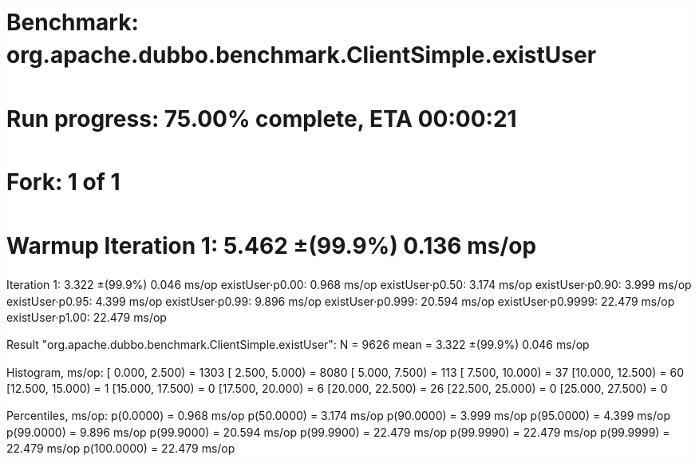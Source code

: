# Benchmark: org.apache.dubbo.benchmark.ClientSimple.existUser

# Run progress: 75.00% complete, ETA 00:00:21
# Fork: 1 of 1
# Warmup Iteration   1: 5.462 ±(99.9%) 0.136 ms/op
Iteration   1: 3.322 ±(99.9%) 0.046 ms/op
                 existUser·p0.00:   0.968 ms/op
                 existUser·p0.50:   3.174 ms/op
                 existUser·p0.90:   3.999 ms/op
                 existUser·p0.95:   4.399 ms/op
                 existUser·p0.99:   9.896 ms/op
                 existUser·p0.999:  20.594 ms/op
                 existUser·p0.9999: 22.479 ms/op
                 existUser·p1.00:   22.479 ms/op



Result "org.apache.dubbo.benchmark.ClientSimple.existUser":
  N = 9626
  mean =      3.322 ±(99.9%) 0.046 ms/op

  Histogram, ms/op:
    [ 0.000,  2.500) = 1303 
    [ 2.500,  5.000) = 8080 
    [ 5.000,  7.500) = 113 
    [ 7.500, 10.000) = 37 
    [10.000, 12.500) = 60 
    [12.500, 15.000) = 1 
    [15.000, 17.500) = 0 
    [17.500, 20.000) = 6 
    [20.000, 22.500) = 26 
    [22.500, 25.000) = 0 
    [25.000, 27.500) = 0 

  Percentiles, ms/op:
      p(0.0000) =      0.968 ms/op
     p(50.0000) =      3.174 ms/op
     p(90.0000) =      3.999 ms/op
     p(95.0000) =      4.399 ms/op
     p(99.0000) =      9.896 ms/op
     p(99.9000) =     20.594 ms/op
     p(99.9900) =     22.479 ms/op
     p(99.9990) =     22.479 ms/op
     p(99.9999) =     22.479 ms/op
    p(100.0000) =     22.479 ms/op

